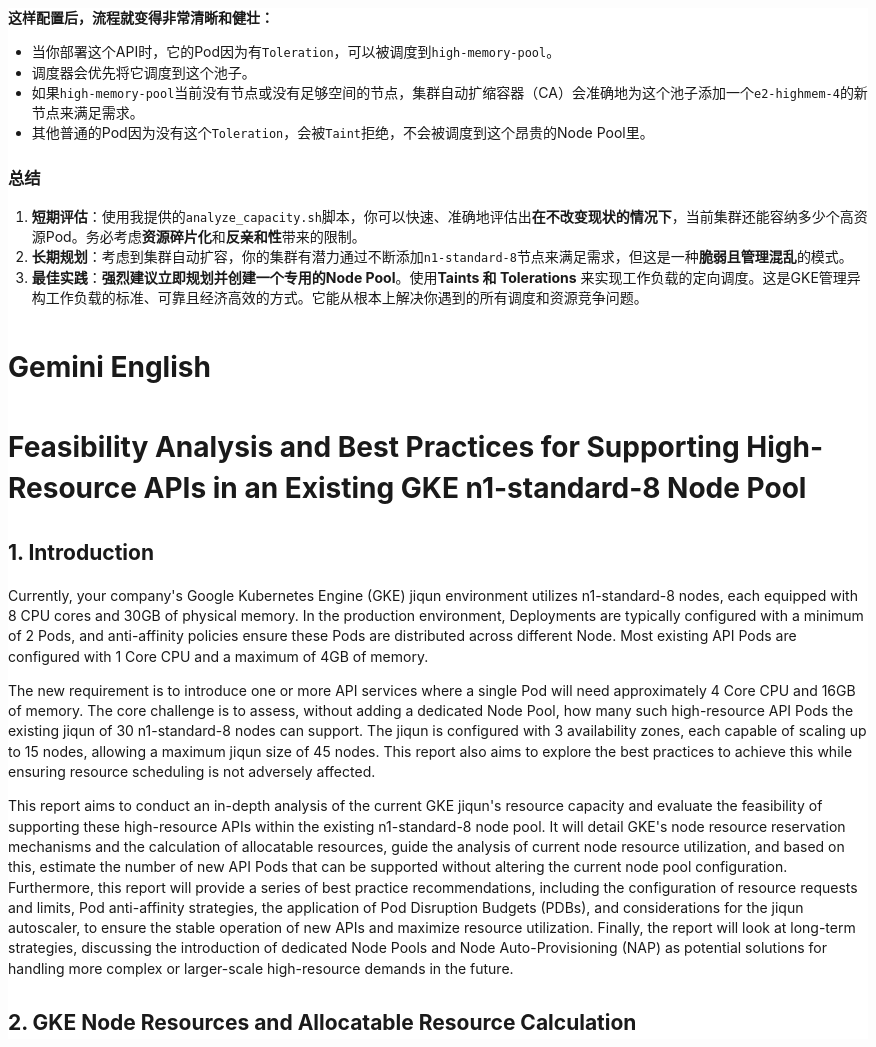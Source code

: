**这样配置后，流程就变得非常清晰和健壮：**
*   当你部署这个API时，它的Pod因为有`Toleration`，可以被调度到`high-memory-pool`。
*   调度器会优先将它调度到这个池子。
*   如果`high-memory-pool`当前没有节点或没有足够空间的节点，集群自动扩缩容器（CA）会准确地为这个池子添加一个`e2-highmem-4`的新节点来满足需求。
*   其他普通的Pod因为没有这个`Toleration`，会被`Taint`拒绝，不会被调度到这个昂贵的Node Pool里。

### 总结

1.  **短期评估**：使用我提供的`analyze_capacity.sh`脚本，你可以快速、准确地评估出**在不改变现状的情况下**，当前集群还能容纳多少个高资源Pod。务必考虑**资源碎片化**和**反亲和性**带来的限制。
2.  **长期规划**：考虑到集群自动扩容，你的集群有潜力通过不断添加`n1-standard-8`节点来满足需求，但这是一种**脆弱且管理混乱**的模式。
3.  **最佳实践**：**强烈建议立即规划并创建一个专用的Node Pool**。使用**Taints 和 Tolerations** 来实现工作负载的定向调度。这是GKE管理异构工作负载的标准、可靠且经济高效的方式。它能从根本上解决你遇到的所有调度和资源竞争问题。

# Gemini English

# Feasibility Analysis and Best Practices for Supporting High-Resource APIs in an Existing GKE n1-standard-8 Node Pool

## 1. Introduction

Currently, your company's Google Kubernetes Engine (GKE) jiqun environment utilizes n1-standard-8 nodes, each equipped with 8 CPU cores and 30GB of physical memory. In the production environment, Deployments are typically configured with a minimum of 2 Pods, and anti-affinity policies ensure these Pods are distributed across different Node. Most existing API Pods are configured with 1 Core CPU and a maximum of 4GB of memory.

The new requirement is to introduce one or more API services where a single Pod will need approximately 4 Core CPU and 16GB of memory. The core challenge is to assess, without adding a dedicated Node Pool, how many such high-resource API Pods the existing jiqun of 30 n1-standard-8 nodes can support. The jiqun is configured with 3 availability zones, each capable of scaling up to 15 nodes, allowing a maximum jiqun size of 45 nodes. This report also aims to explore the best practices to achieve this while ensuring resource scheduling is not adversely affected.

This report aims to conduct an in-depth analysis of the current GKE jiqun's resource capacity and evaluate the feasibility of supporting these high-resource APIs within the existing n1-standard-8 node pool. It will detail GKE's node resource reservation mechanisms and the calculation of allocatable resources, guide the analysis of current node resource utilization, and based on this, estimate the number of new API Pods that can be supported without altering the current node pool configuration. Furthermore, this report will provide a series of best practice recommendations, including the configuration of resource requests and limits, Pod anti-affinity strategies, the application of Pod Disruption Budgets (PDBs), and considerations for the jiqun autoscaler, to ensure the stable operation of new APIs and maximize resource utilization. Finally, the report will look at long-term strategies, discussing the introduction of dedicated Node Pools and Node Auto-Provisioning (NAP) as potential solutions for handling more complex or larger-scale high-resource demands in the future.

## 2. GKE Node Resources and Allocatable Resource Calculation

